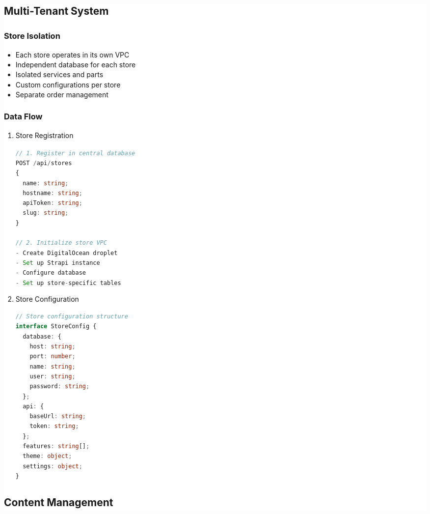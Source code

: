 ## Multi-Tenant System

### Store Isolation
- Each store operates in its own VPC
- Independent database for each store
- Isolated services and parts
- Custom configurations per store
- Separate order management

### Data Flow
1. Store Registration
   ```typescript
   // 1. Register in central database
   POST /api/stores
   {
     name: string;
     hostname: string;
     apiToken: string;
     slug: string;
   }

   // 2. Initialize store VPC
   - Create DigitalOcean droplet
   - Set up Strapi instance
   - Configure database
   - Set up store-specific tables
   ```

2. Store Configuration
   ```typescript
   // Store configuration structure
   interface StoreConfig {
     database: {
       host: string;
       port: number;
       name: string;
       user: string;
       password: string;
     };
     api: {
       baseUrl: string;
       token: string;
     };
     features: string[];
     theme: object;
     settings: object;
   }
   ```

## Content Management
